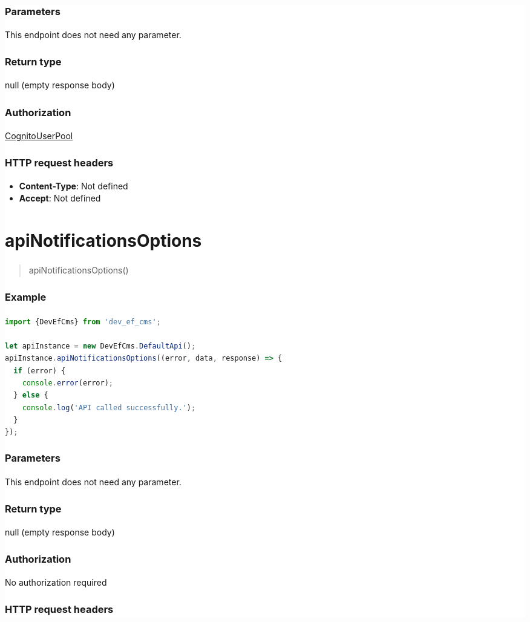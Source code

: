 ```javascript
```

### Parameters
This endpoint does not need any parameter.

### Return type

null (empty response body)

### Authorization

[CognitoUserPool](../README.md#CognitoUserPool)

### HTTP request headers

 - **Content-Type**: Not defined
 - **Accept**: Not defined

<a name="apiNotificationsOptions"></a>
# **apiNotificationsOptions**
> apiNotificationsOptions()



### Example
```javascript
import {DevEfCms} from 'dev_ef_cms';

let apiInstance = new DevEfCms.DefaultApi();
apiInstance.apiNotificationsOptions((error, data, response) => {
  if (error) {
    console.error(error);
  } else {
    console.log('API called successfully.');
  }
});
```

### Parameters
This endpoint does not need any parameter.

### Return type

null (empty response body)

### Authorization

No authorization required

### HTTP request headers
